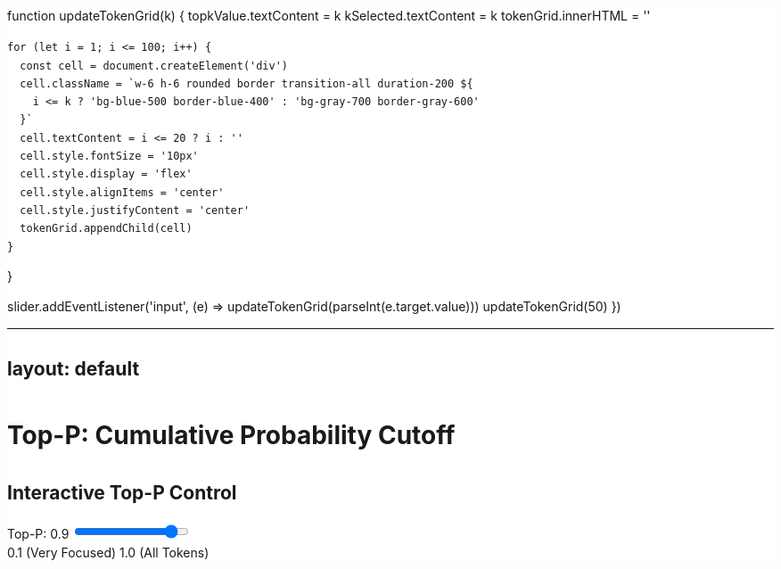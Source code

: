   function updateTokenGrid(k) {
    topkValue.textContent = k
    kSelected.textContent = k
    tokenGrid.innerHTML = ''
    
    for (let i = 1; i <= 100; i++) {
      const cell = document.createElement('div')
      cell.className = `w-6 h-6 rounded border transition-all duration-200 ${
        i <= k ? 'bg-blue-500 border-blue-400' : 'bg-gray-700 border-gray-600'
      }`
      cell.textContent = i <= 20 ? i : ''
      cell.style.fontSize = '10px'
      cell.style.display = 'flex'
      cell.style.alignItems = 'center'
      cell.style.justifyContent = 'center'
      tokenGrid.appendChild(cell)
    }
  }
  
  slider.addEventListener('input', (e) => updateTokenGrid(parseInt(e.target.value)))
  updateTokenGrid(50)
})
</script>

---
layout: default
---

# Top-P: Cumulative Probability Cutoff

<div class="grid grid-cols-2 gap-8">

<div>

## Interactive Top-P Control

<div class="mb-6">
  <label class="block text-sm font-medium mb-2">Top-P: <span id="topp-value">0.9</span></label>
  <input 
    type="range" 
    min="0.1" 
    max="1.0" 
    step="0.05" 
    value="0.9" 
    id="topp-slider"
    class="w-full h-2 bg-gray-200 rounded-lg appearance-none cursor-pointer"
  />
  <div class="flex justify-between text-xs mt-1">
    <span>0.1 (Very Focused)</span>
    <span>1.0 (All Tokens)</span>
  </div>
</div>
